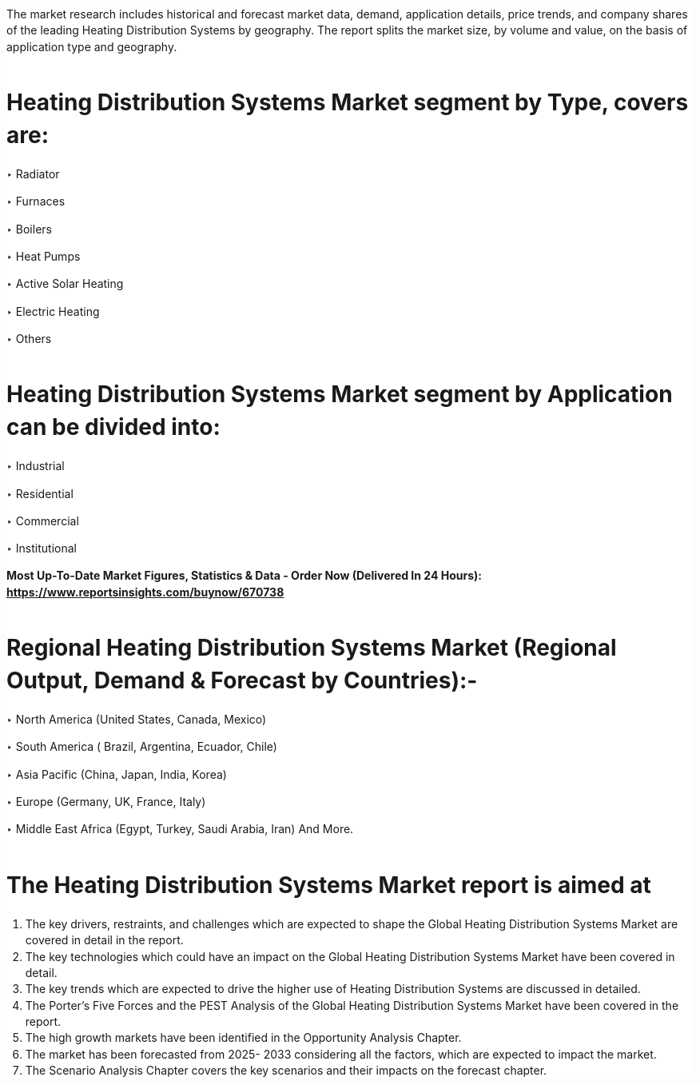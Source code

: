 The market research includes historical and forecast market data, demand, application details, price trends, and company shares of the leading Heating Distribution Systems by geography. The report splits the market size, by volume and value, on the basis of application type and geography.

# <strong>Heating Distribution Systems Market segment by Type, covers are:</strong>

‣ Radiator

‣ Furnaces

‣ Boilers

‣ Heat Pumps

‣ Active Solar Heating

‣ Electric Heating

‣ Others

# <strong>Heating Distribution Systems Market segment by Application can be divided into:</strong>

‣ Industrial

‣ Residential

‣ Commercial

‣ Institutional

<strong>Most Up-To-Date Market Figures, Statistics & Data - Order Now (Delivered In 24 Hours): <a href=https://www.reportsinsights.com/buynow/670738>https://www.reportsinsights.com/buynow/670738</a></strong>

# <strong>Regional Heating Distribution Systems Market (Regional Output, Demand &amp; Forecast by Countries):-</strong>

‣ North America (United States, Canada, Mexico)

‣ South America ( Brazil, Argentina, Ecuador, Chile)

‣ Asia Pacific (China, Japan, India, Korea)

‣ Europe (Germany, UK, France, Italy)

‣ Middle East Africa (Egypt, Turkey, Saudi Arabia, Iran) And More.

# <strong>The Heating Distribution Systems Market report is aimed at</strong>
<ol>
  <li>The key drivers, restraints, and challenges which are expected to shape the Global Heating Distribution Systems Market are covered in detail in the report.</li>
  <li>The key technologies which could have an impact on the Global Heating Distribution Systems Market have been covered in detail.</li>
  <li>The key trends which are expected to drive the higher use of Heating Distribution Systems are discussed in detailed.</li>
  <li>The Porter’s Five Forces and the PEST Analysis of the Global Heating Distribution Systems Market have been covered in the report.</li>
  <li>The high growth markets have been identified in the Opportunity Analysis Chapter.</li>
  <li>The market has been forecasted from 2025- 2033 considering all the factors, which are expected to impact the market.</li>
  <li>The Scenario Analysis Chapter covers the key scenarios and their impacts on the forecast chapter.</li>
</ol>